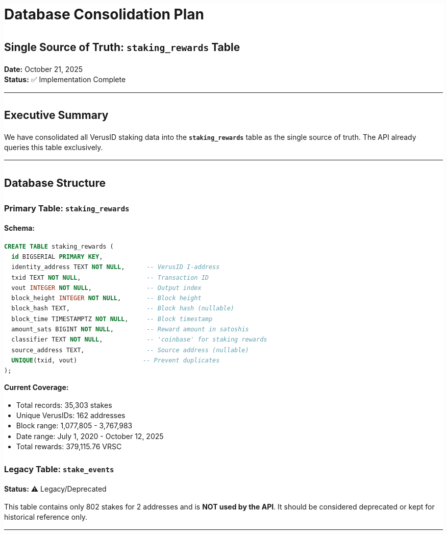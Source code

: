 # Database Consolidation Plan

## Single Source of Truth: `staking_rewards` Table

**Date:** October 21, 2025  
**Status:** ✅ Implementation Complete

---

## Executive Summary

We have consolidated all VerusID staking data into the **`staking_rewards`** table as the single source of truth. The API already queries this table exclusively.

---

## Database Structure

### Primary Table: `staking_rewards`

**Schema:**

```sql
CREATE TABLE staking_rewards (
  id BIGSERIAL PRIMARY KEY,
  identity_address TEXT NOT NULL,      -- VerusID I-address
  txid TEXT NOT NULL,                  -- Transaction ID
  vout INTEGER NOT NULL,               -- Output index
  block_height INTEGER NOT NULL,       -- Block height
  block_hash TEXT,                     -- Block hash (nullable)
  block_time TIMESTAMPTZ NOT NULL,     -- Block timestamp
  amount_sats BIGINT NOT NULL,         -- Reward amount in satoshis
  classifier TEXT NOT NULL,            -- 'coinbase' for staking rewards
  source_address TEXT,                 -- Source address (nullable)
  UNIQUE(txid, vout)                  -- Prevent duplicates
);
```

**Current Coverage:**

- Total records: 35,303 stakes
- Unique VerusIDs: 162 addresses
- Block range: 1,077,805 - 3,767,983
- Date range: July 1, 2020 - October 12, 2025
- Total rewards: 379,115.76 VRSC

### Legacy Table: `stake_events`

**Status:** ⚠️ Legacy/Deprecated

This table contains only 802 stakes for 2 addresses and is **NOT used by the API**. It should be considered deprecated or kept for historical reference only.

---